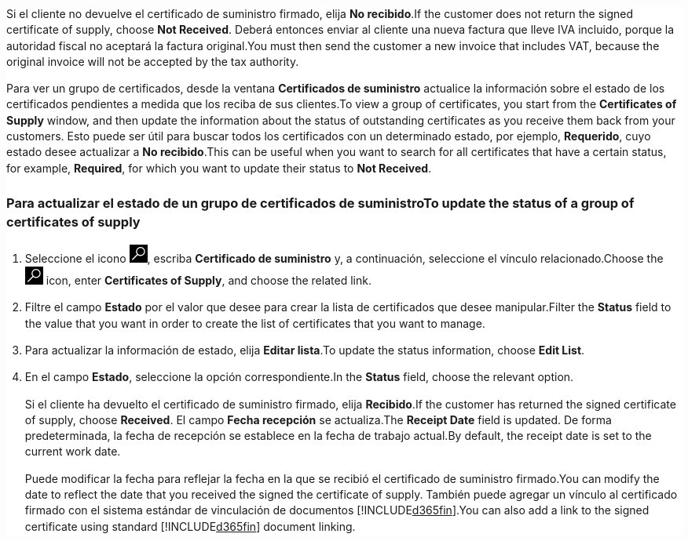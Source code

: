    <span data-ttu-id="d1cbe-245">Si el cliente no devuelve el certificado de suministro firmado, elija **No recibido**.</span><span class="sxs-lookup"><span data-stu-id="d1cbe-245">If the customer does not return the signed certificate of supply, choose **Not Received**.</span></span> <span data-ttu-id="d1cbe-246">Deberá entonces enviar al cliente una nueva factura que lleve IVA incluido, porque la autoridad fiscal no aceptará la factura original.</span><span class="sxs-lookup"><span data-stu-id="d1cbe-246">You must then send the customer a new invoice that includes VAT, because the original invoice will not be accepted by the tax authority.</span></span>  

<span data-ttu-id="d1cbe-247">Para ver un grupo de certificados, desde la ventana **Certificados de suministro** actualice la información sobre el estado de los certificados pendientes a medida que los reciba de sus clientes.</span><span class="sxs-lookup"><span data-stu-id="d1cbe-247">To view a group of certificates, you start from the **Certificates of Supply** window, and then update the information about the status of outstanding certificates as you receive them back from your customers.</span></span> <span data-ttu-id="d1cbe-248">Esto puede ser útil para buscar todos los certificados con un determinado estado, por ejemplo, **Requerido**, cuyo estado desee actualizar a **No recibido**.</span><span class="sxs-lookup"><span data-stu-id="d1cbe-248">This can be useful when you want to search for all certificates that have a certain status, for example, **Required**, for which you want to update their status to **Not Received**.</span></span>  

### <a name="to-update-the-status-of-a-group-of-certificates-of-supply"></a><span data-ttu-id="d1cbe-249">Para actualizar el estado de un grupo de certificados de suministro</span><span class="sxs-lookup"><span data-stu-id="d1cbe-249">To update the status of a group of certificates of supply</span></span>  
1. <span data-ttu-id="d1cbe-250">Seleccione el icono ![Buscar página o informe](media/ui-search/search_small.png "icono Buscar página o informe"), escriba **Certificado de suministro** y, a continuación, seleccione el vínculo relacionado.</span><span class="sxs-lookup"><span data-stu-id="d1cbe-250">Choose the ![Search for Page or Report](media/ui-search/search_small.png "Search for Page or Report icon") icon, enter **Certificates of Supply**, and choose the related link.</span></span>  
2. <span data-ttu-id="d1cbe-251">Filtre el campo **Estado** por el valor que desee para crear la lista de certificados que desee manipular.</span><span class="sxs-lookup"><span data-stu-id="d1cbe-251">Filter the **Status** field to the value that you want in order to create the list of certificates that you want to manage.</span></span>  
3. <span data-ttu-id="d1cbe-252">Para actualizar la información de estado, elija **Editar lista**.</span><span class="sxs-lookup"><span data-stu-id="d1cbe-252">To update the status information, choose **Edit List**.</span></span>  
4. <span data-ttu-id="d1cbe-253">En el campo **Estado**, seleccione la opción correspondiente.</span><span class="sxs-lookup"><span data-stu-id="d1cbe-253">In the **Status** field, choose the relevant option.</span></span>  

   <span data-ttu-id="d1cbe-254">Si el cliente ha devuelto el certificado de suministro firmado, elija **Recibido**.</span><span class="sxs-lookup"><span data-stu-id="d1cbe-254">If the customer has returned the signed certificate of supply, choose **Received**.</span></span> <span data-ttu-id="d1cbe-255">El campo **Fecha recepción** se actualiza.</span><span class="sxs-lookup"><span data-stu-id="d1cbe-255">The **Receipt Date** field is updated.</span></span> <span data-ttu-id="d1cbe-256">De forma predeterminada, la fecha de recepción se establece en la fecha de trabajo actual.</span><span class="sxs-lookup"><span data-stu-id="d1cbe-256">By default, the receipt date is set to the current work date.</span></span>  

   <span data-ttu-id="d1cbe-257">Puede modificar la fecha para reflejar la fecha en la que se recibió el certificado de suministro firmado.</span><span class="sxs-lookup"><span data-stu-id="d1cbe-257">You can modify the date to reflect the date that you received the signed the certificate of supply.</span></span> <span data-ttu-id="d1cbe-258">También puede agregar un vínculo al certificado firmado con el sistema estándar de vinculación de documentos [!INCLUDE[d365fin](includes/d365fin_md.md)].</span><span class="sxs-lookup"><span data-stu-id="d1cbe-258">You can also add a link to the signed certificate using standard [!INCLUDE[d365fin](includes/d365fin_md.md)] document linking.</span></span>  
